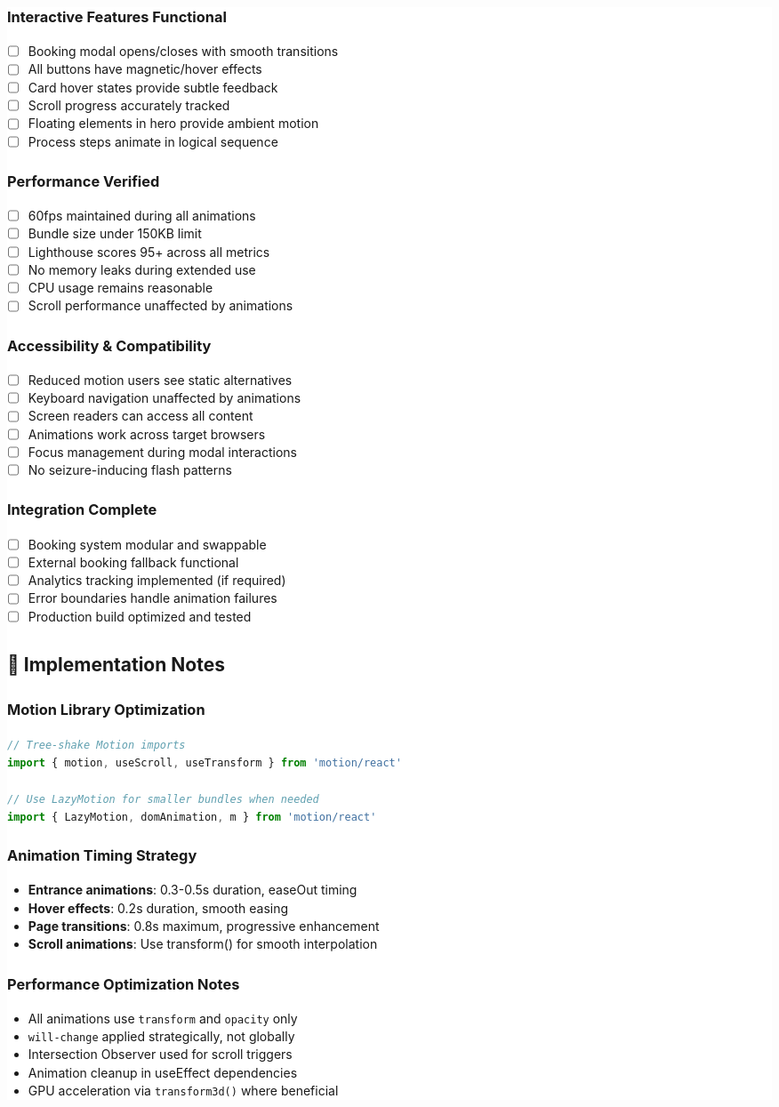 ### Interactive Features Functional
- [ ] Booking modal opens/closes with smooth transitions
- [ ] All buttons have magnetic/hover effects
- [ ] Card hover states provide subtle feedback
- [ ] Scroll progress accurately tracked
- [ ] Floating elements in hero provide ambient motion
- [ ] Process steps animate in logical sequence

### Performance Verified
- [ ] 60fps maintained during all animations
- [ ] Bundle size under 150KB limit
- [ ] Lighthouse scores 95+ across all metrics
- [ ] No memory leaks during extended use
- [ ] CPU usage remains reasonable
- [ ] Scroll performance unaffected by animations

### Accessibility & Compatibility
- [ ] Reduced motion users see static alternatives
- [ ] Keyboard navigation unaffected by animations
- [ ] Screen readers can access all content
- [ ] Animations work across target browsers
- [ ] Focus management during modal interactions
- [ ] No seizure-inducing flash patterns

### Integration Complete
- [ ] Booking system modular and swappable
- [ ] External booking fallback functional
- [ ] Analytics tracking implemented (if required)
- [ ] Error boundaries handle animation failures
- [ ] Production build optimized and tested

## 📝 Implementation Notes

### Motion Library Optimization
```typescript
// Tree-shake Motion imports
import { motion, useScroll, useTransform } from 'motion/react'

// Use LazyMotion for smaller bundles when needed
import { LazyMotion, domAnimation, m } from 'motion/react'
```

### Animation Timing Strategy
- **Entrance animations**: 0.3-0.5s duration, easeOut timing
- **Hover effects**: 0.2s duration, smooth easing
- **Page transitions**: 0.8s maximum, progressive enhancement
- **Scroll animations**: Use transform() for smooth interpolation

### Performance Optimization Notes
- All animations use `transform` and `opacity` only
- `will-change` applied strategically, not globally
- Intersection Observer used for scroll triggers
- Animation cleanup in useEffect dependencies
- GPU acceleration via `transform3d()` where beneficial
